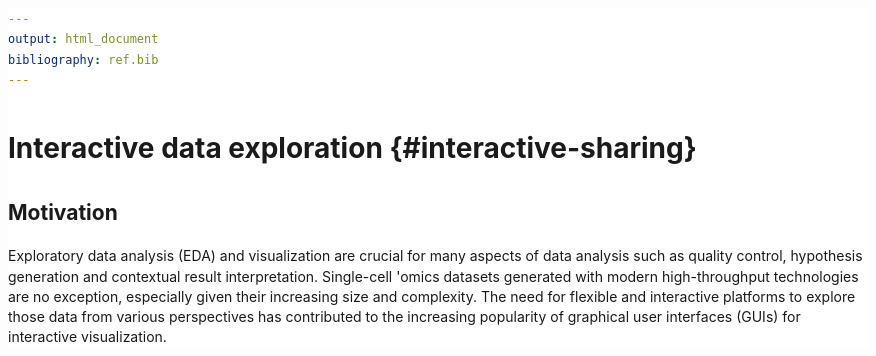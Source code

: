 ```yaml
---
output: html_document
bibliography: ref.bib
---
```


# Interactive data exploration {#interactive-sharing}

<script>
document.addEventListener("click", function (event) {
    if (event.target.classList.contains("rebook-collapse")) {
        event.target.classList.toggle("active");
        var content = event.target.nextElementSibling;
        if (content.style.display === "block") {
            content.style.display = "none";
        } else {
            content.style.display = "block";
        }
    }
})
</script>

<style>
.rebook-collapse {
  background-color: #eee;
  color: #444;
  cursor: pointer;
  padding: 18px;
  width: 100%;
  border: none;
  text-align: left;
  outline: none;
  font-size: 15px;
}

.rebook-content {
  padding: 0 18px;
  display: none;
  overflow: hidden;
  background-color: #f1f1f1;
}
</style>



## Motivation

Exploratory data analysis (EDA) and visualization are crucial for many aspects of data analysis such as quality control, hypothesis generation and contextual result interpretation.
Single-cell 'omics datasets generated with modern high-throughput technologies are no exception, especially given their increasing size and complexity.
The need for flexible and interactive platforms to explore those data from various perspectives has contributed to the increasing popularity of graphical user interfaces (GUIs) for interactive visualization.
